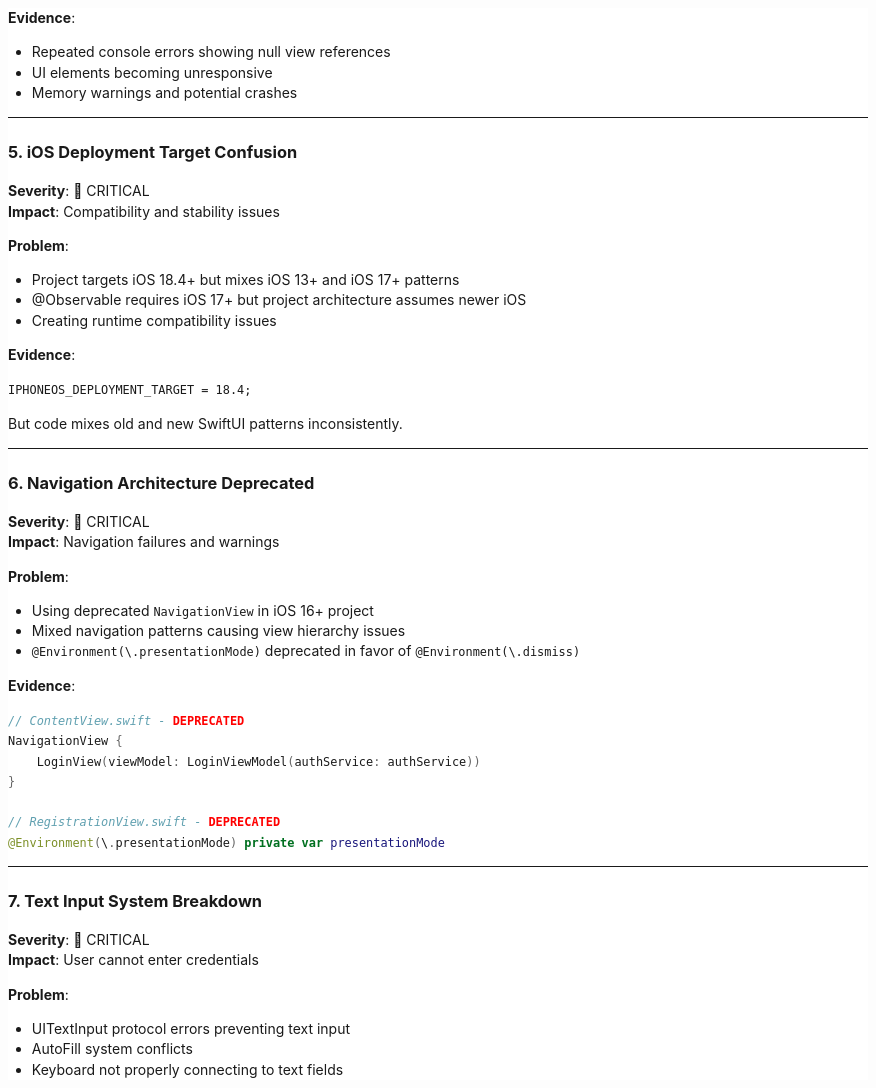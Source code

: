 **Evidence**:
- Repeated console errors showing null view references
- UI elements becoming unresponsive
- Memory warnings and potential crashes

---

### 5. **iOS Deployment Target Confusion**
**Severity**: 🔴 CRITICAL  
**Impact**: Compatibility and stability issues

**Problem**:
- Project targets iOS 18.4+ but mixes iOS 13+ and iOS 17+ patterns
- @Observable requires iOS 17+ but project architecture assumes newer iOS
- Creating runtime compatibility issues

**Evidence**:
```
IPHONEOS_DEPLOYMENT_TARGET = 18.4;
```
But code mixes old and new SwiftUI patterns inconsistently.

---

### 6. **Navigation Architecture Deprecated**
**Severity**: 🔴 CRITICAL  
**Impact**: Navigation failures and warnings

**Problem**:
- Using deprecated `NavigationView` in iOS 16+ project
- Mixed navigation patterns causing view hierarchy issues
- `@Environment(\.presentationMode)` deprecated in favor of `@Environment(\.dismiss)`

**Evidence**:
```swift
// ContentView.swift - DEPRECATED
NavigationView {
    LoginView(viewModel: LoginViewModel(authService: authService))
}

// RegistrationView.swift - DEPRECATED
@Environment(\.presentationMode) private var presentationMode
```

---

### 7. **Text Input System Breakdown**
**Severity**: 🔴 CRITICAL  
**Impact**: User cannot enter credentials

**Problem**:
- UITextInput protocol errors preventing text input
- AutoFill system conflicts
- Keyboard not properly connecting to text fields
